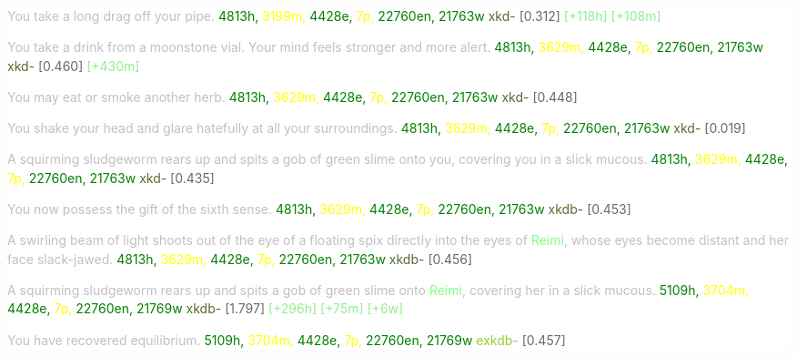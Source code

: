 <font color="#C0C0C0">You take a long drag off your pipe.</font>
<font color="#008000">4813h,</font><font color="#FFFF00"> 3199m,</font><font color="#008000"> 4428e,</font><font color="#FFFF00"> 7p,</font><font color="#008000"> 22760en, 21763w</font><font color="#556B2F"> xkd-</font><font color="#696969"> [0.312]</font><font color="#90EE90"> [+118h] [+108m]</font>

<font color="#C0C0C0">You take a drink from a moonstone vial.</font>
<font color="#C0C0C0">Your mind feels stronger and more alert.</font>
<font color="#008000">4813h,</font><font color="#FFFF00"> 3629m,</font><font color="#008000"> 4428e,</font><font color="#FFFF00"> 7p,</font><font color="#008000"> 22760en, 21763w</font><font color="#556B2F"> xkd-</font><font color="#696969"> [0.460]</font><font color="#90EE90"> [+430m]</font>


<font color="#C0C0C0">You may eat or smoke another herb.</font>
<font color="#008000">4813h,</font><font color="#FFFF00"> 3629m,</font><font color="#008000"> 4428e,</font><font color="#FFFF00"> 7p,</font><font color="#008000"> 22760en, 21763w</font><font color="#556B2F"> xkd-</font><font color="#696969"> [0.448]</font>


<font color="#C0C0C0">You shake your head and glare hatefully at all your surroundings.</font>
<font color="#008000">4813h,</font><font color="#FFFF00"> 3629m,</font><font color="#008000"> 4428e,</font><font color="#FFFF00"> 7p,</font><font color="#008000"> 22760en, 21763w</font><font color="#556B2F"> xkd-</font><font color="#696969"> [0.019]</font>


<font color="#C0C0C0">A squirming sludgeworm rears up and spits a gob of green slime onto you, </font>
<font color="#C0C0C0">covering you in a slick mucous.</font>
<font color="#008000">4813h,</font><font color="#FFFF00"> 3629m,</font><font color="#008000"> 4428e,</font><font color="#FFFF00"> 7p,</font><font color="#008000"> 22760en, 21763w</font><font color="#556B2F"> xkd-</font><font color="#696969"> [0.435]</font>


<font color="#C0C0C0">You now possess the gift of the sixth sense.</font>
<font color="#008000">4813h,</font><font color="#FFFF00"> 3629m,</font><font color="#008000"> 4428e,</font><font color="#FFFF00"> 7p,</font><font color="#008000"> 22760en, 21763w</font><font color="#556B2F"> xkdb-</font><font color="#696969"> [0.453]</font>


<font color="#C0C0C0">A swirling beam of light shoots out of the eye of a floating spix directly into </font>
<font color="#C0C0C0">the eyes of </font><font color="#80FF80">Reimi</font><font color="#C0C0C0">, whose eyes become distant and her face slack-jawed.</font>
<font color="#008000">4813h,</font><font color="#FFFF00"> 3629m,</font><font color="#008000"> 4428e,</font><font color="#FFFF00"> 7p,</font><font color="#008000"> 22760en, 21763w</font><font color="#556B2F"> xkdb-</font><font color="#696969"> [0.456]</font>


<font color="#C0C0C0">A squirming sludgeworm rears up and spits a gob of green slime onto </font><font color="#80FF80">Reimi</font><font color="#C0C0C0">, </font>
<font color="#C0C0C0">covering her in a slick mucous.</font>
<font color="#008000">5109h,</font><font color="#FFFF00"> 3704m,</font><font color="#008000"> 4428e,</font><font color="#FFFF00"> 7p,</font><font color="#008000"> 22760en, 21769w</font><font color="#556B2F"> xkdb-</font><font color="#696969"> [1.797]</font><font color="#90EE90"> [+296h] [+75m] [+6w]</font>


<font color="#C0C0C0">You have recovered equilibrium.</font>
<font color="#008000">5109h,</font><font color="#FFFF00"> 3704m,</font><font color="#008000"> 4428e,</font><font color="#FFFF00"> 7p,</font><font color="#008000"> 22760en, 21769w</font><font color="#9ACD32"> exkdb-</font><font color="#696969"> [0.457]</font>
